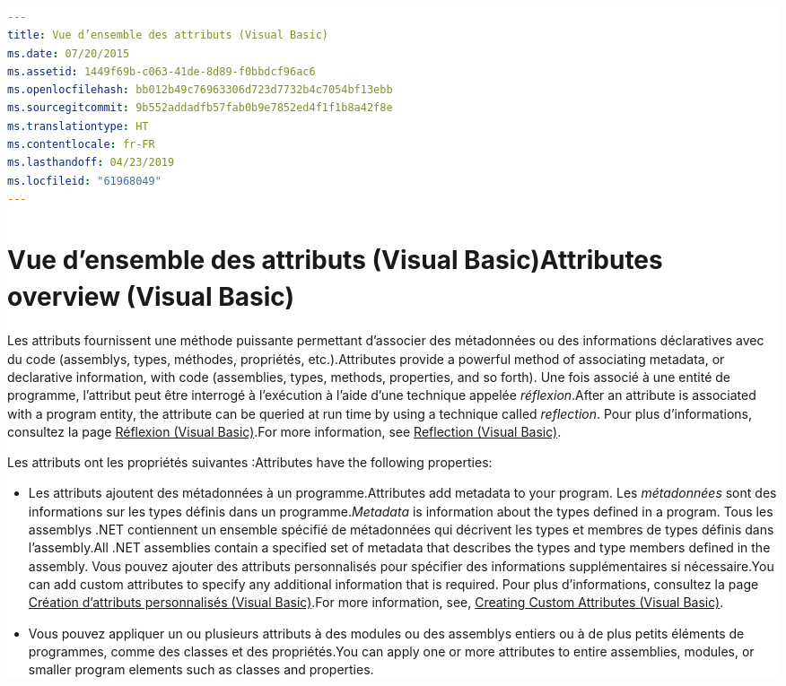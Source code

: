 ```yaml
---
title: Vue d’ensemble des attributs (Visual Basic)
ms.date: 07/20/2015
ms.assetid: 1449f69b-c063-41de-8d89-f0bbdcf96ac6
ms.openlocfilehash: bb012b49c76963306d723d7732b4c7054bf13ebb
ms.sourcegitcommit: 9b552addadfb57fab0b9e7852ed4f1f1b8a42f8e
ms.translationtype: HT
ms.contentlocale: fr-FR
ms.lasthandoff: 04/23/2019
ms.locfileid: "61968049"
---
```

# <a name="attributes-overview-visual-basic"></a><span data-ttu-id="d3c7a-102">Vue d’ensemble des attributs (Visual Basic)</span><span class="sxs-lookup"><span data-stu-id="d3c7a-102">Attributes overview (Visual Basic)</span></span>
<span data-ttu-id="d3c7a-103">Les attributs fournissent une méthode puissante permettant d’associer des métadonnées ou des informations déclaratives avec du code (assemblys, types, méthodes, propriétés, etc.).</span><span class="sxs-lookup"><span data-stu-id="d3c7a-103">Attributes provide a powerful method of associating metadata, or declarative information, with code (assemblies, types, methods, properties, and so forth).</span></span> <span data-ttu-id="d3c7a-104">Une fois associé à une entité de programme, l’attribut peut être interrogé à l’exécution à l’aide d’une technique appelée *réflexion*.</span><span class="sxs-lookup"><span data-stu-id="d3c7a-104">After an attribute is associated with a program entity, the attribute can be queried at run time by using a technique called *reflection*.</span></span> <span data-ttu-id="d3c7a-105">Pour plus d’informations, consultez la page [Réflexion (Visual Basic)](../../../../visual-basic/programming-guide/concepts/reflection.md).</span><span class="sxs-lookup"><span data-stu-id="d3c7a-105">For more information, see [Reflection (Visual Basic)](../../../../visual-basic/programming-guide/concepts/reflection.md).</span></span>  
  
 <span data-ttu-id="d3c7a-106">Les attributs ont les propriétés suivantes :</span><span class="sxs-lookup"><span data-stu-id="d3c7a-106">Attributes have the following properties:</span></span>  
  
- <span data-ttu-id="d3c7a-107">Les attributs ajoutent des métadonnées à un programme.</span><span class="sxs-lookup"><span data-stu-id="d3c7a-107">Attributes add metadata to your program.</span></span> <span data-ttu-id="d3c7a-108">Les *métadonnées* sont des informations sur les types définis dans un programme.</span><span class="sxs-lookup"><span data-stu-id="d3c7a-108">*Metadata* is information about the types defined in a program.</span></span> <span data-ttu-id="d3c7a-109">Tous les assemblys .NET contiennent un ensemble spécifié de métadonnées qui décrivent les types et membres de types définis dans l’assembly.</span><span class="sxs-lookup"><span data-stu-id="d3c7a-109">All .NET assemblies contain a specified set of metadata that describes the types and type members defined in the assembly.</span></span> <span data-ttu-id="d3c7a-110">Vous pouvez ajouter des attributs personnalisés pour spécifier des informations supplémentaires si nécessaire.</span><span class="sxs-lookup"><span data-stu-id="d3c7a-110">You can add custom attributes to specify any additional information that is required.</span></span> <span data-ttu-id="d3c7a-111">Pour plus d’informations, consultez la page [Création d’attributs personnalisés (Visual Basic)](../../../../visual-basic/programming-guide/concepts/attributes/creating-custom-attributes.md).</span><span class="sxs-lookup"><span data-stu-id="d3c7a-111">For more information, see, [Creating Custom Attributes (Visual Basic)](../../../../visual-basic/programming-guide/concepts/attributes/creating-custom-attributes.md).</span></span>  
  
- <span data-ttu-id="d3c7a-112">Vous pouvez appliquer un ou plusieurs attributs à des modules ou des assemblys entiers ou à de plus petits éléments de programmes, comme des classes et des propriétés.</span><span class="sxs-lookup"><span data-stu-id="d3c7a-112">You can apply one or more attributes to entire assemblies, modules, or smaller program elements such as classes and properties.</span></span>  
  